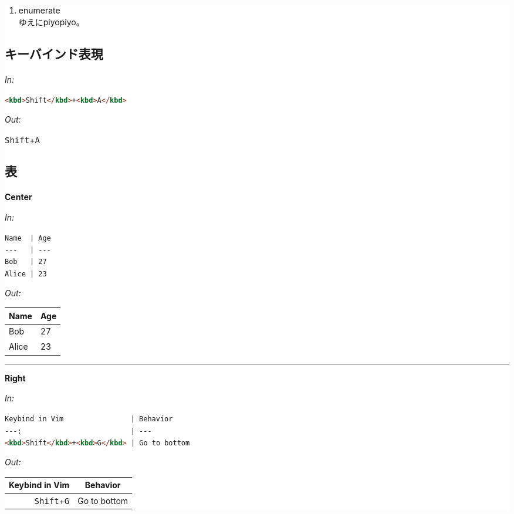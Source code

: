 1. enumerate  
ゆえにpiyopiyo。


## キーバインド表現

*In:*

```html
<kbd>Shift</kbd>+<kbd>A</kbd>
```

*Out:*

<kbd>Shift</kbd>+<kbd>A</kbd>

## 表
**Center**

*In:*

```md
Name  | Age
---   | ---
Bob   | 27
Alice | 23

```


*Out:*


Name  | Age
---   | ---
Bob   | 27
Alice | 23

---

**Right**

*In:*

```md
Keybind in Vim                | Behavior
---:                          | ---
<kbd>Shift</kbd>+<kbd>G</kbd> | Go to bottom

```


*Out:*


Keybind in Vim | Behavior
---: | ---
<kbd>Shift</kbd>+<kbd>G</kbd>     | Go to bottom

